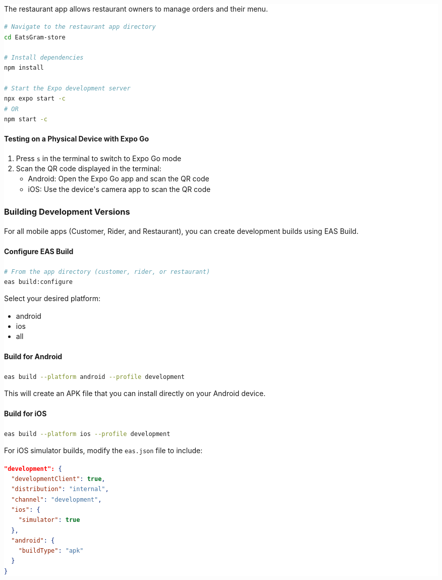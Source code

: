 The restaurant app allows restaurant owners to manage orders and their menu.

```bash
# Navigate to the restaurant app directory
cd EatsGram-store

# Install dependencies
npm install

# Start the Expo development server
npx expo start -c
# OR
npm start -c
```

#### Testing on a Physical Device with Expo Go

1. Press `s` in the terminal to switch to Expo Go mode
2. Scan the QR code displayed in the terminal:
   - Android: Open the Expo Go app and scan the QR code
   - iOS: Use the device's camera app to scan the QR code

### Building Development Versions

For all mobile apps (Customer, Rider, and Restaurant), you can create development builds using EAS Build.

#### Configure EAS Build

```bash
# From the app directory (customer, rider, or restaurant)
eas build:configure
```

Select your desired platform:
- android
- ios
- all

#### Build for Android

```bash
eas build --platform android --profile development
```

This will create an APK file that you can install directly on your Android device.

#### Build for iOS

```bash
eas build --platform ios --profile development
```

For iOS simulator builds, modify the `eas.json` file to include:

```json
"development": {
  "developmentClient": true,
  "distribution": "internal",
  "channel": "development",
  "ios": {
    "simulator": true
  },
  "android": {
    "buildType": "apk"
  }
}
```
